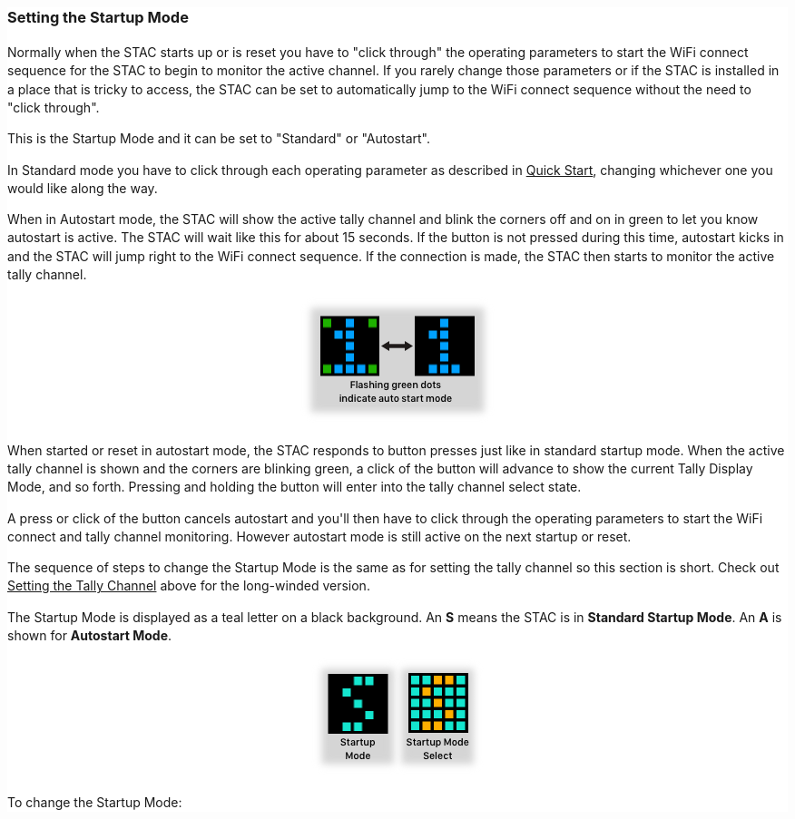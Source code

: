  <a name="setting-the-startup-mode"></a>
### Setting the Startup Mode

Normally when the STAC starts up or is reset you have to "click through" the operating parameters to start the WiFi connect sequence for the STAC to begin to monitor the active channel. If you rarely change those parameters or if the STAC is installed in a place that is tricky to access, the STAC can be set to automatically jump to the WiFi connect sequence without the need to "click through".

This is the Startup Mode and it can be set to "Standard" or "Autostart".

In Standard mode you have to click through each operating parameter as described in [Quick Start](#quick-start), changing whichever one you would like along the way.

When in Autostart mode, the STAC will show the active tally channel and blink the corners off and on in green to let you know autostart is active. The STAC will wait like this for about 15 seconds. If the button is not pressed during this time, autostart kicks in and the STAC will jump right to the WiFi connect sequence. If the connection is made, the STAC then starts to monitor the active tally channel.

<center><img src="./images/autostart.png"></center>

When started or reset in autostart mode, the STAC responds to button presses just like in standard startup mode. When the active tally channel is shown and the corners are blinking green, a click of the button will advance to show the current Tally Display Mode, and so forth. Pressing and holding the button will enter into the tally channel select state.

A press or click of the button cancels autostart and you'll then have to click through the operating parameters to start the WiFi connect and tally channel monitoring. However autostart mode is still active on the next startup or reset.

The sequence of steps to change the Startup Mode is the same as for setting the tally channel so this section is short. Check out [Setting the Tally Channel](#setting-the-tally-channel_V-60HD) above for the long-winded version.

The Startup Mode is displayed as a teal letter on a black background. An **S** means the STAC is in **Standard Startup Mode**. An **A** is shown for **Autostart Mode**.  

<center><img src="./images/dislpays_start.png"></center>

To change the Startup Mode:
